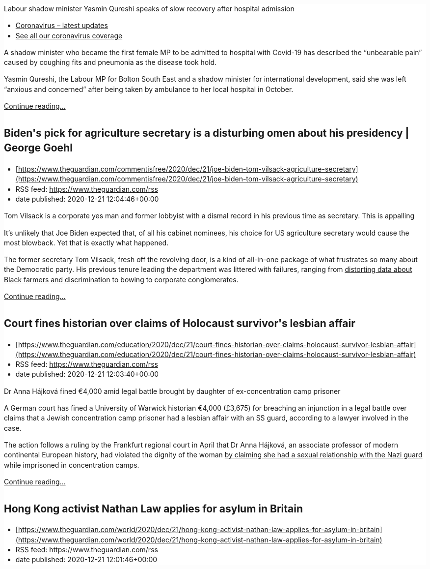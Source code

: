 <p>Labour shadow minister Yasmin Qureshi speaks of slow recovery after hospital admission</p><ul><li><a href="https://www.theguardian.com/world/series/coronavirus-live/latest">Coronavirus – latest updates</a></li><li><a href="https://www.theguardian.com/world/coronavirus-outbreak">See all our coronavirus coverage</a></li></ul><p>A shadow minister who became the first female MP to be admitted to hospital with Covid-19 has described the “unbearable pain” caused by coughing fits and pneumonia as the disease took hold.</p><p>Yasmin Qureshi, the Labour MP for Bolton South East and a shadow minister for international development, said she was left “anxious and concerned” after being taken by ambulance to her local hospital in October.</p> <a href="https://www.theguardian.com/world/2020/dec/21/the-coughing-would-not-stop-mp-yasmin-qureshi-talks-of-unbearable-pain-of-covid">Continue reading...</a>

## Biden's pick for agriculture secretary is a disturbing omen about his presidency | George Goehl
 - [https://www.theguardian.com/commentisfree/2020/dec/21/joe-biden-tom-vilsack-agriculture-secretary](https://www.theguardian.com/commentisfree/2020/dec/21/joe-biden-tom-vilsack-agriculture-secretary)
 - RSS feed: https://www.theguardian.com/rss
 - date published: 2020-12-21 12:04:46+00:00

<p>Tom Vilsack is a corporate yes man and former lobbyist with a dismal record in his previous time as secretary. This is appalling<br /></p><p>It’s unlikely that Joe Biden expected that, of all his cabinet nominees, his choice for US agriculture secretary would cause the most blowback. Yet that is exactly what happened.</p><p>The former secretary Tom Vilsack, fresh off the revolving door, is a kind of all-in-one package of what frustrates so many about the Democratic party. His previous tenure leading the department was littered with failures, ranging from <a href="https://thecounter.org/usda-black-farmers-discrimination-tom-vilsack-reparations-civil-rights/">distorting data about Black farmers and discrimination</a> to bowing to corporate conglomerates.</p> <a href="https://www.theguardian.com/commentisfree/2020/dec/21/joe-biden-tom-vilsack-agriculture-secretary">Continue reading...</a>

## Court fines historian over claims of Holocaust survivor's lesbian affair
 - [https://www.theguardian.com/education/2020/dec/21/court-fines-historian-over-claims-holocaust-survivor-lesbian-affair](https://www.theguardian.com/education/2020/dec/21/court-fines-historian-over-claims-holocaust-survivor-lesbian-affair)
 - RSS feed: https://www.theguardian.com/rss
 - date published: 2020-12-21 12:03:40+00:00

<p>Dr Anna Hájková fined €4,000 amid legal battle brought by daughter of ex-concentration camp prisoner</p><p>A German court has fined a University of Warwick historian €4,000 (£3,675) for breaching an injunction in a legal battle over claims that a Jewish concentration camp prisoner had a lesbian affair with an SS guard, according to a lawyer involved in the case.</p><p>The action follows a ruling by the Frankfurt regional court in April that Dr Anna Hájková, an associate professor of modern continental European history, had violated the dignity of the woman <a href="https://www.theguardian.com/education/2020/oct/08/survivors-daughter-sues-historian-claim-lesbian-liaison-nazi-guard">by claiming she had a sexual relationship with the Nazi guard</a> while imprisoned in concentration camps.</p> <a href="https://www.theguardian.com/education/2020/dec/21/court-fines-historian-over-claims-holocaust-survivor-lesbian-affair">Continue reading...</a>

## Hong Kong activist Nathan Law applies for asylum in Britain
 - [https://www.theguardian.com/world/2020/dec/21/hong-kong-activist-nathan-law-applies-for-asylum-in-britain](https://www.theguardian.com/world/2020/dec/21/hong-kong-activist-nathan-law-applies-for-asylum-in-britain)
 - RSS feed: https://www.theguardian.com/rss
 - date published: 2020-12-21 12:01:46+00:00
